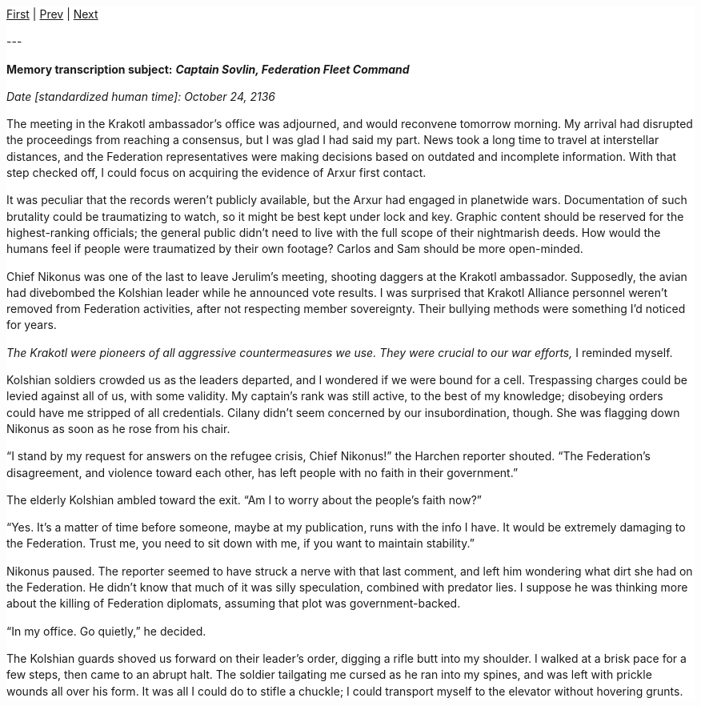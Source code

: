 [First](https://www.reddit.com/r/HFY/comments/u19xpa/the_nature_of_predators/) | [Prev](https://www.reddit.com/r/HFY/comments/z2rjgf/the_nature_of_predators_66/) | [Next](https://www.reddit.com/r/HFY/comments/z8tw0l/the_nature_of_predators_68/)

\---

**Memory transcription subject:** ***Captain Sovlin, Federation Fleet Command***

*Date \[standardized human time\]: October 24, 2136*

The meeting in the Krakotl ambassador’s office was adjourned, and would reconvene tomorrow morning. My arrival had disrupted the proceedings from reaching a consensus, but I was glad I had said my part. News took a long time to travel at interstellar distances, and the Federation representatives were making decisions based on outdated and incomplete information. With that step checked off, I could focus on acquiring the evidence of Arxur first contact.

It was peculiar that the records weren’t publicly available, but the Arxur had engaged in planetwide wars. Documentation of such brutality could be traumatizing to watch, so it might be best kept under lock and key. Graphic content should be reserved for the highest-ranking officials; the general public didn’t need to live with the full scope of their nightmarish deeds. How would the humans feel if people were traumatized by their own footage? Carlos and Sam should be more open-minded.

Chief Nikonus was one of the last to leave Jerulim’s meeting, shooting daggers at the Krakotl ambassador. Supposedly, the avian had divebombed the Kolshian leader while he announced vote results. I was surprised that Krakotl Alliance personnel weren’t removed from Federation activities, after not respecting member sovereignty. Their bullying methods were something I’d noticed for years.

*The Krakotl were pioneers of all aggressive countermeasures we use. They were crucial to our war efforts,* I reminded myself.

Kolshian soldiers crowded us as the leaders departed, and I wondered if we were bound for a cell. Trespassing charges could be levied against all of us, with some validity. My captain’s rank was still active, to the best of my knowledge; disobeying orders could have me stripped of all credentials. Cilany didn’t seem concerned by our insubordination, though. She was flagging down Nikonus as soon as he rose from his chair.

“I stand by my request for answers on the refugee crisis, Chief Nikonus!” the Harchen reporter shouted. “The Federation’s disagreement, and violence toward each other, has left people with no faith in their government.”

The elderly Kolshian ambled toward the exit. “Am I to worry about the people’s faith now?”

“Yes. It’s a matter of time before someone, maybe at my publication, runs with the info I have. It would be extremely damaging to the Federation. Trust me, you need to sit down with me, if you want to maintain stability.”

Nikonus paused. The reporter seemed to have struck a nerve with that last comment, and left him wondering what dirt she had on the Federation. He didn’t know that much of it was silly speculation, combined with predator lies. I suppose he was thinking more about the killing of Federation diplomats, assuming that plot was government-backed.

“In my office. Go quietly,” he decided.

The Kolshian guards shoved us forward on their leader’s order, digging a rifle butt into my shoulder. I walked at a brisk pace for a few steps, then came to an abrupt halt. The soldier tailgating me cursed as he ran into my spines, and was left with prickle wounds all over his form. It was all I could do to stifle a chuckle; I could transport myself to the elevator without hovering grunts.
